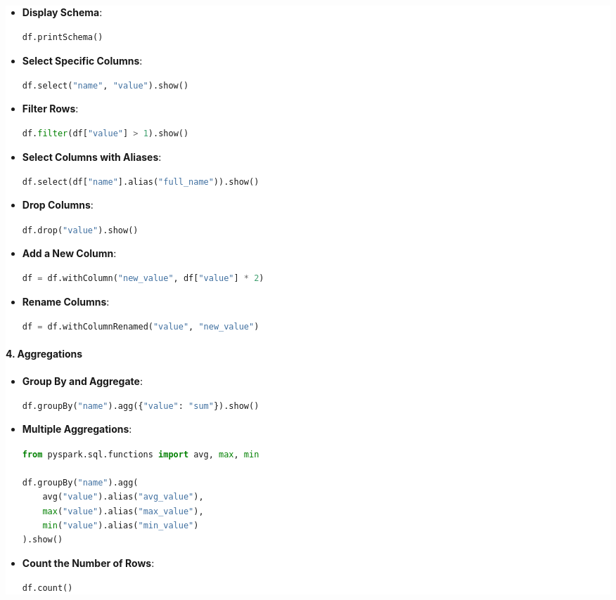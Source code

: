 - **Display Schema**:
    ```python
    df.printSchema()
    ```

- **Select Specific Columns**:
    ```python
    df.select("name", "value").show()
    ```

- **Filter Rows**:
    ```python
    df.filter(df["value"] > 1).show()
    ```

- **Select Columns with Aliases**:
    ```python
    df.select(df["name"].alias("full_name")).show()
    ```

- **Drop Columns**:
    ```python
    df.drop("value").show()
    ```

- **Add a New Column**:
    ```python
    df = df.withColumn("new_value", df["value"] * 2)
    ```

- **Rename Columns**:
    ```python
    df = df.withColumnRenamed("value", "new_value")
    ```

#### **4. Aggregations**

- **Group By and Aggregate**:
    ```python
    df.groupBy("name").agg({"value": "sum"}).show()
    ```

- **Multiple Aggregations**:
    ```python
    from pyspark.sql.functions import avg, max, min

    df.groupBy("name").agg(
        avg("value").alias("avg_value"),
        max("value").alias("max_value"),
        min("value").alias("min_value")
    ).show()
    ```

- **Count the Number of Rows**:
    ```python
    df.count()
    ```
